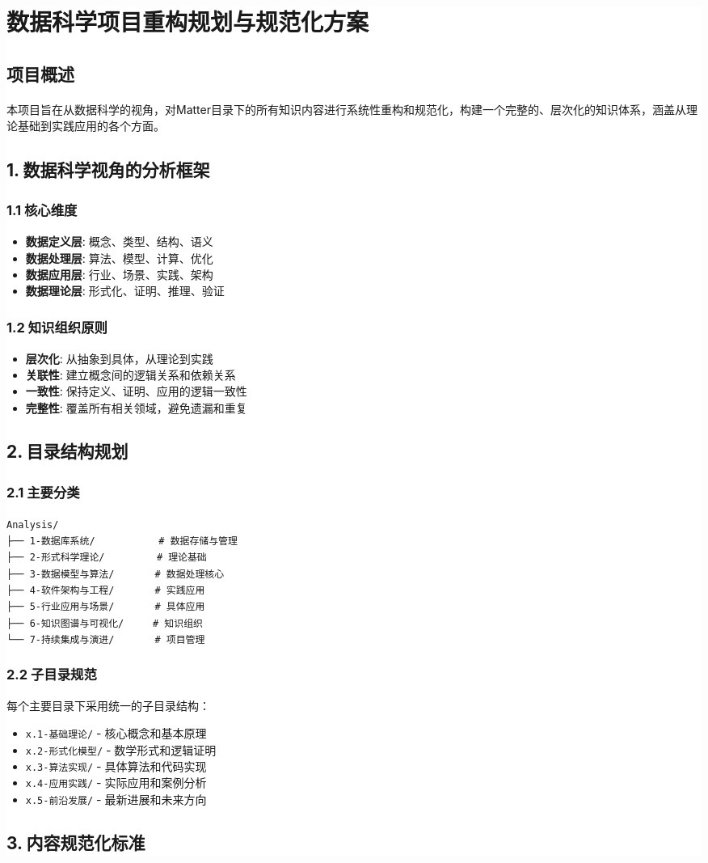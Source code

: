 # 数据科学项目重构规划与规范化方案

## 项目概述

本项目旨在从数据科学的视角，对Matter目录下的所有知识内容进行系统性重构和规范化，构建一个完整的、层次化的知识体系，涵盖从理论基础到实践应用的各个方面。

## 1. 数据科学视角的分析框架

### 1.1 核心维度

- **数据定义层**: 概念、类型、结构、语义
- **数据处理层**: 算法、模型、计算、优化
- **数据应用层**: 行业、场景、实践、架构
- **数据理论层**: 形式化、证明、推理、验证

### 1.2 知识组织原则

- **层次化**: 从抽象到具体，从理论到实践
- **关联性**: 建立概念间的逻辑关系和依赖关系
- **一致性**: 保持定义、证明、应用的逻辑一致性
- **完整性**: 覆盖所有相关领域，避免遗漏和重复

## 2. 目录结构规划

### 2.1 主要分类

```text
Analysis/
├── 1-数据库系统/           # 数据存储与管理
├── 2-形式科学理论/         # 理论基础
├── 3-数据模型与算法/       # 数据处理核心
├── 4-软件架构与工程/       # 实践应用
├── 5-行业应用与场景/       # 具体应用
├── 6-知识图谱与可视化/     # 知识组织
└── 7-持续集成与演进/       # 项目管理
```

### 2.2 子目录规范

每个主要目录下采用统一的子目录结构：

- `x.1-基础理论/` - 核心概念和基本原理
- `x.2-形式化模型/` - 数学形式和逻辑证明
- `x.3-算法实现/` - 具体算法和代码实现
- `x.4-应用实践/` - 实际应用和案例分析
- `x.5-前沿发展/` - 最新进展和未来方向

## 3. 内容规范化标准

